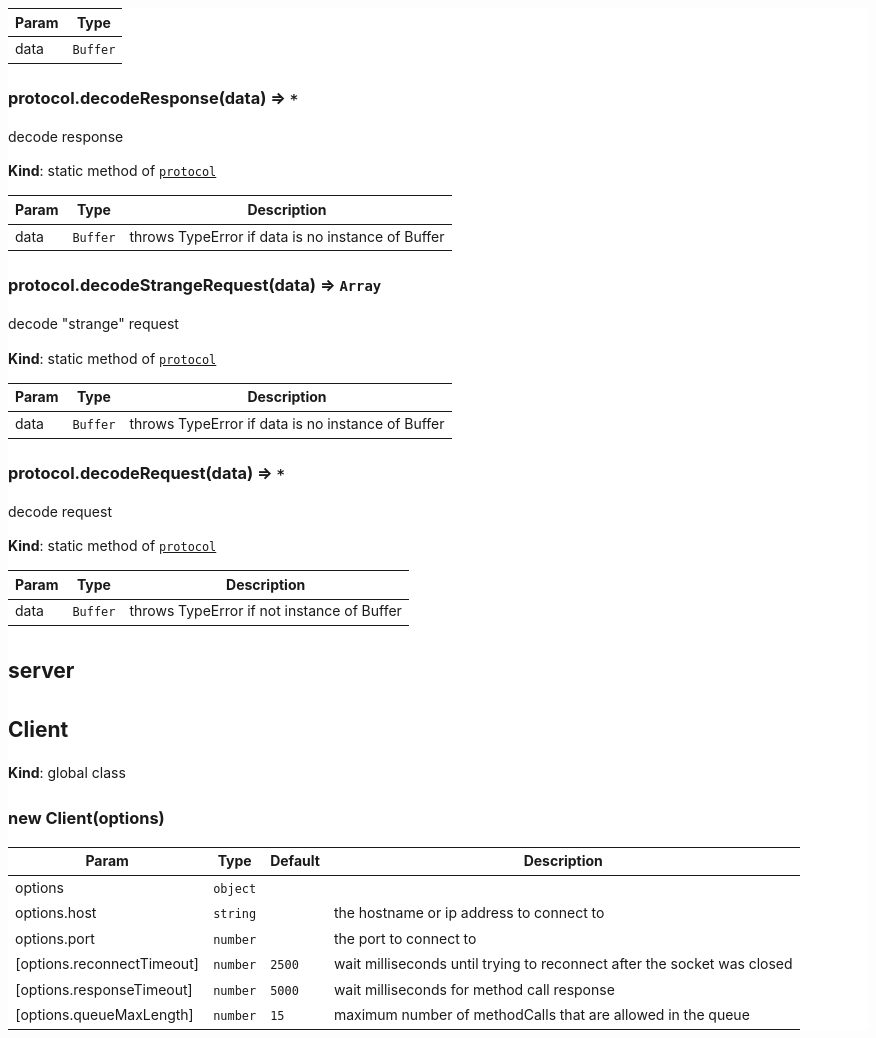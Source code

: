 | Param | Type |
| --- | --- |
| data | <code>Buffer</code> | 

<a name="module_protocol.decodeResponse"></a>

### protocol.decodeResponse(data) ⇒ <code>\*</code>
decode response

**Kind**: static method of [<code>protocol</code>](#module_protocol)  

| Param | Type | Description |
| --- | --- | --- |
| data | <code>Buffer</code> | throws TypeError if data is no instance of Buffer |

<a name="module_protocol.decodeStrangeRequest"></a>

### protocol.decodeStrangeRequest(data) ⇒ <code>Array</code>
decode "strange" request

**Kind**: static method of [<code>protocol</code>](#module_protocol)  

| Param | Type | Description |
| --- | --- | --- |
| data | <code>Buffer</code> | throws TypeError if data is no instance of Buffer |

<a name="module_protocol.decodeRequest"></a>

### protocol.decodeRequest(data) ⇒ <code>\*</code>
decode request

**Kind**: static method of [<code>protocol</code>](#module_protocol)  

| Param | Type | Description |
| --- | --- | --- |
| data | <code>Buffer</code> | throws TypeError if not instance of Buffer |

<a name="module_server"></a>

## server
<a name="Client"></a>

## Client
**Kind**: global class  
<a name="new_Client_new"></a>

### new Client(options)

| Param | Type | Default | Description |
| --- | --- | --- | --- |
| options | <code>object</code> |  |  |
| options.host | <code>string</code> |  | the hostname or ip address to connect to |
| options.port | <code>number</code> |  | the port to connect to |
| [options.reconnectTimeout] | <code>number</code> | <code>2500</code> | wait milliseconds until trying to reconnect after the socket was closed |
| [options.responseTimeout] | <code>number</code> | <code>5000</code> | wait milliseconds for method call response |
| [options.queueMaxLength] | <code>number</code> | <code>15</code> | maximum number of methodCalls that are allowed in the queue |

